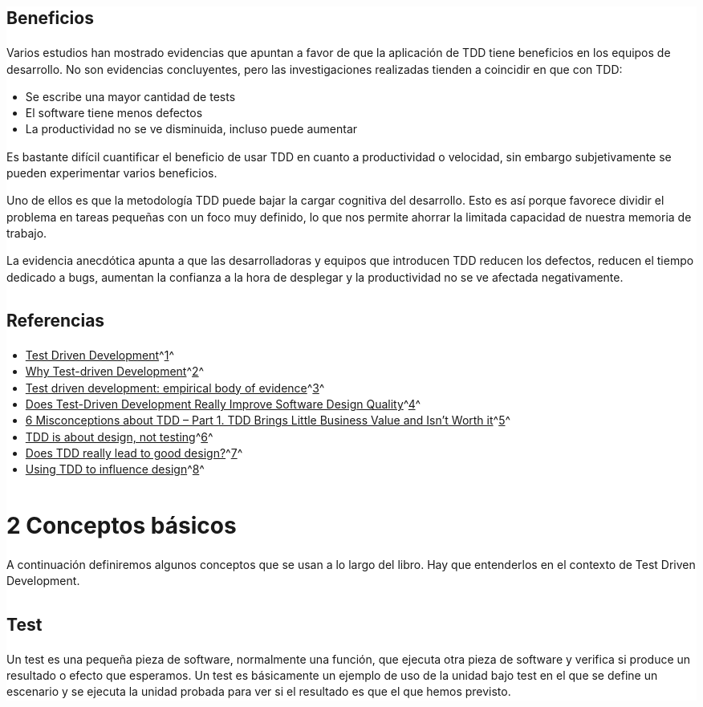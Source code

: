 ## Beneficios

Varios estudios han mostrado evidencias que apuntan a favor de que la aplicación de TDD tiene beneficios en los equipos de desarrollo. No son evidencias concluyentes, pero las investigaciones realizadas tienden a coincidir en que con TDD:

* Se escribe una mayor cantidad de tests
* El software tiene menos defectos
* La productividad no se ve disminuida, incluso puede aumentar

Es bastante difícil cuantificar el beneficio de usar TDD en cuanto a productividad o velocidad, sin embargo subjetivamente se pueden experimentar varios beneficios.

Uno de ellos es que la metodología TDD puede bajar la cargar cognitiva del desarrollo. Esto es así porque favorece dividir el problema en tareas pequeñas con un foco muy definido, lo que nos permite ahorrar la limitada capacidad de nuestra memoria de trabajo.

La evidencia anecdótica apunta a que las desarrolladoras y equipos que introducen TDD reducen los defectos, reducen el tiempo dedicado a bugs, aumentan la confianza a la hora de desplegar y la productividad no se ve afectada negativamente.

## Referencias

* [Test Driven Development](https://en.wikipedia.org/wiki/Test-driven_development)^[1](https://leanpub.com/tddcourse/read#fn-fn1)^
* [Why Test-driven Development](http://derekbarber.ca/blog/2012/03/27/why-test-driven-development/)^[2](https://leanpub.com/tddcourse/read#fn-fn2)^
* [Test driven development: empirical body of evidence](https://pdfs.semanticscholar.org/ad0f/dd36aa09d25b739b1649bfa5e20c9e46eb65.pdf)^[3](https://leanpub.com/tddcourse/read#fn-fn3)^
* [Does Test-Driven Development Really Improve Software Design Quality](https://digitalcommons.calpoly.edu/cgi/viewcontent.cgi?referer=&httpsredir=1&article=1027&context=csse_fac)^[4](https://leanpub.com/tddcourse/read#fn-fn4)^
* [6 Misconceptions about TDD – Part 1. TDD Brings Little Business Value and Isn’t Worth it](https://www.thedroidsonroids.com/blog/pros-of-tdd-test-driven-development-for-business)^[5](https://leanpub.com/tddcourse/read#fn-fn5)^
* [TDD is about design, not testing](https://medium.com/@philborlin/tdd-is-about-design-not-testing-e42af0b28475)^[6](https://leanpub.com/tddcourse/read#fn-fn6)^
* [Does TDD really lead to good design?](https://codurance.com/2015/05/12/does-tdd-lead-to-good-design/)^[7](https://leanpub.com/tddcourse/read#fn-fn7)^
* [Using TDD to influence design](https://www.thoughtworks.com/insights/blog/using-tdd-influence-design)^[8](https://leanpub.com/tddcourse/read#fn-fn8)^

# 2 Conceptos básicos

A continuación definiremos algunos conceptos que se usan a lo largo del libro. Hay que entenderlos en el contexto de Test Driven Development.

## Test

Un test es una pequeña pieza de software, normalmente una función, que ejecuta otra pieza de software y verifica si produce un resultado o efecto que esperamos. Un test es básicamente un ejemplo de uso de la unidad bajo test en el que se define un escenario y se ejecuta la unidad probada para ver si el resultado es que el que hemos previsto.
